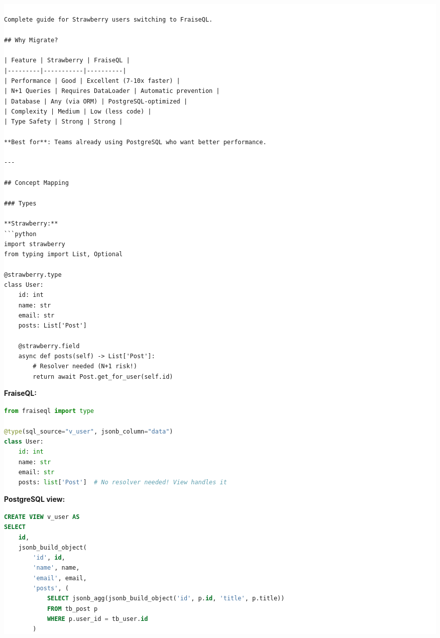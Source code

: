 ```

Complete guide for Strawberry users switching to FraiseQL.

## Why Migrate?

| Feature | Strawberry | FraiseQL |
|---------|-----------|----------|
| Performance | Good | Excellent (7-10x faster) |
| N+1 Queries | Requires DataLoader | Automatic prevention |
| Database | Any (via ORM) | PostgreSQL-optimized |
| Complexity | Medium | Low (less code) |
| Type Safety | Strong | Strong |

**Best for**: Teams already using PostgreSQL who want better performance.

---

## Concept Mapping

### Types

**Strawberry:**
```python
import strawberry
from typing import List, Optional

@strawberry.type
class User:
    id: int
    name: str
    email: str
    posts: List['Post']

    @strawberry.field
    async def posts(self) -> List['Post']:
        # Resolver needed (N+1 risk!)
        return await Post.get_for_user(self.id)
```

**FraiseQL:**
```python
from fraiseql import type

@type(sql_source="v_user", jsonb_column="data")
class User:
    id: int
    name: str
    email: str
    posts: list['Post']  # No resolver needed! View handles it
```

**PostgreSQL view:**
```sql
CREATE VIEW v_user AS
SELECT
    id,
    jsonb_build_object(
        'id', id,
        'name', name,
        'email', email,
        'posts', (
            SELECT jsonb_agg(jsonb_build_object('id', p.id, 'title', p.title))
            FROM tb_post p
            WHERE p.user_id = tb_user.id
        )
```